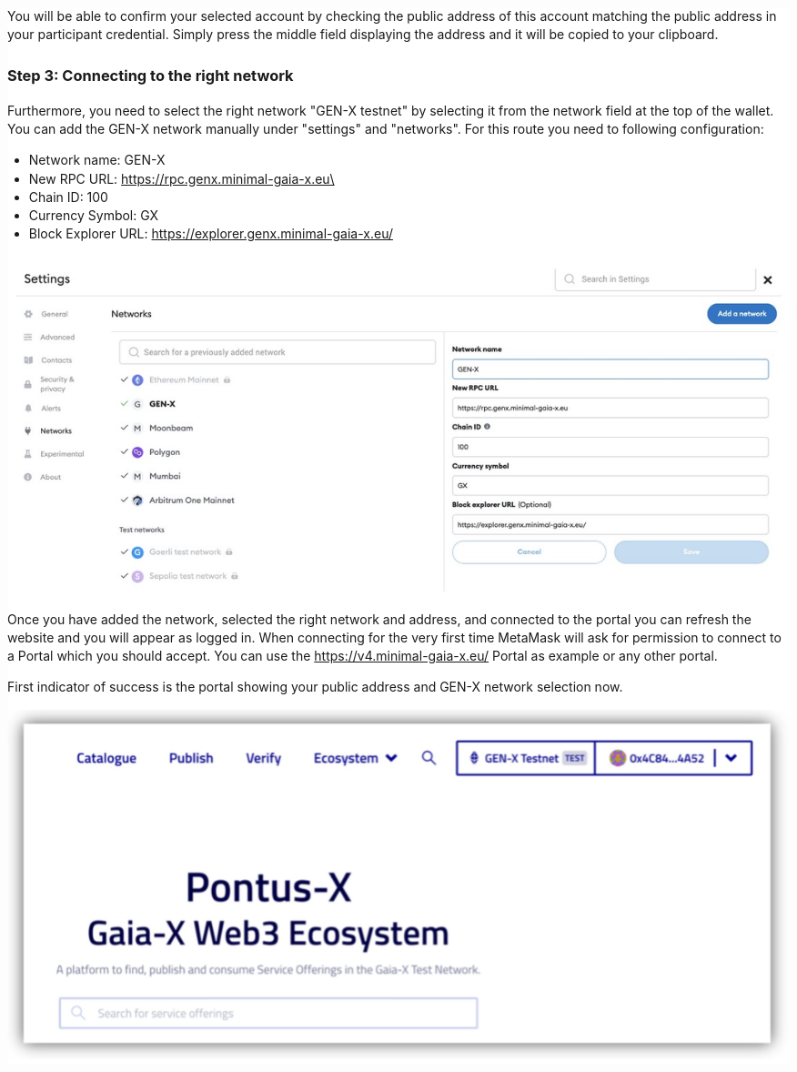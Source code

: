 You will be able to confirm your selected account by checking the public address of this account matching the public address in your participant credential. Simply press the middle field displaying the address and it will be copied to your clipboard.

### Step 3: Connecting to the right network

Furthermore, you need to select the right network "GEN-X testnet" by selecting it from the network field at the top of the wallet. You can add the GEN-X network manually under "settings" and "networks". For this route you need to following configuration:

- Network name: GEN-X
- New RPC URL: https://rpc.genx.minimal-gaia-x.eu\
- Chain ID: 100
- Currency Symbol: GX
- Block Explorer URL: https://explorer.genx.minimal-gaia-x.eu/

![MetaMask Network Settings](../assets/community%20onboarding/community_onboarding_6.jpg)

Once you have added the network, selected the right network and address, and connected to the portal you can refresh the website and you will appear as logged in. When connecting for the very first time MetaMask will ask for permission to connect to a Portal which you should accept. You can use the https://v4.minimal-gaia-x.eu/ Portal as example or any other portal.

First indicator of success is the portal showing your public address and GEN-X network selection now. 

![Portal Connection Indicator](../assets/community%20onboarding/community_onboarding_7.jpg)
